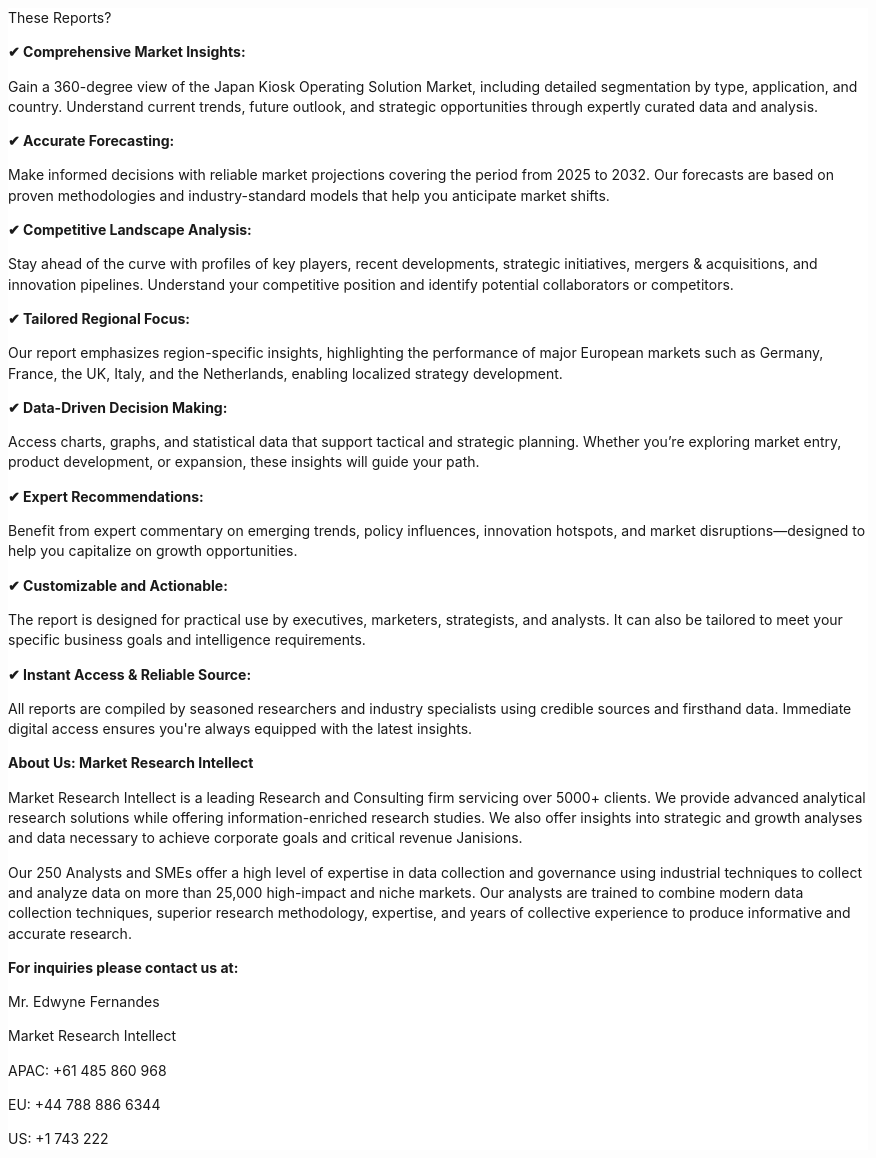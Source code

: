 These Reports?</h2><p><strong>✔ Comprehensive Market Insights:</strong></p><p>Gain a 360-degree view of the Japan Kiosk Operating Solution Market, including detailed segmentation by type, application, and country. Understand current trends, future outlook, and strategic opportunities through expertly curated data and analysis.</p><p><strong>✔ Accurate Forecasting:</strong></p><p>Make informed decisions with reliable market projections covering the period from 2025 to 2032. Our forecasts are based on proven methodologies and industry-standard models that help you anticipate market shifts.</p><p><strong>✔ Competitive Landscape Analysis:</strong></p><p>Stay ahead of the curve with profiles of key players, recent developments, strategic initiatives, mergers &amp; acquisitions, and innovation pipelines. Understand your competitive position and identify potential collaborators or competitors.</p><p><strong>✔ Tailored Regional Focus:</strong></p><p>Our report emphasizes region-specific insights, highlighting the performance of major European markets such as Germany, France, the UK, Italy, and the Netherlands, enabling localized strategy development.</p><p><strong>✔ Data-Driven Decision Making:</strong></p><p>Access charts, graphs, and statistical data that support tactical and strategic planning. Whether you&rsquo;re exploring market entry, product development, or expansion, these insights will guide your path.</p><p><strong>✔ Expert Recommendations:</strong></p><p>Benefit from expert commentary on emerging trends, policy influences, innovation hotspots, and market disruptions&mdash;designed to help you capitalize on growth opportunities.</p><p><strong>✔ Customizable and Actionable:</strong></p><p>The report is designed for practical use by executives, marketers, strategists, and analysts. It can also be tailored to meet your specific business goals and intelligence requirements.</p><p><strong>✔ Instant Access &amp; Reliable Source:</strong></p><p>All reports are compiled by seasoned researchers and industry specialists using credible sources and firsthand data. Immediate digital access ensures you're always equipped with the latest insights.</p><p><strong><span class="font-[700]">About Us: Market Research Intellect</span></strong></p><p><span class="">Market Research Intellect is a leading Research and Consulting firm servicing over 5000+ clients. We provide advanced analytical research solutions while offering information-enriched research studies.&nbsp;</span>We also offer insights into strategic and growth analyses and data necessary to achieve corporate goals and critical revenue Janisions.</p><p><span class="">Our 250 Analysts and SMEs offer a high level of expertise in data collection and governance using industrial techniques to collect and analyze data on more than 25,000 high-impact and niche markets. Our analysts are trained to combine modern data collection techniques, superior research methodology, expertise, and years of collective experience to produce informative and accurate research.</span></p><p><strong>For inquiries please contact us at:</strong></p><p>Mr. Edwyne Fernandes</p><p>Market Research Intellect</p><p>APAC: +61 485 860 968</p><p>EU: +44 788 886 6344</p><p>US: +1 743 222